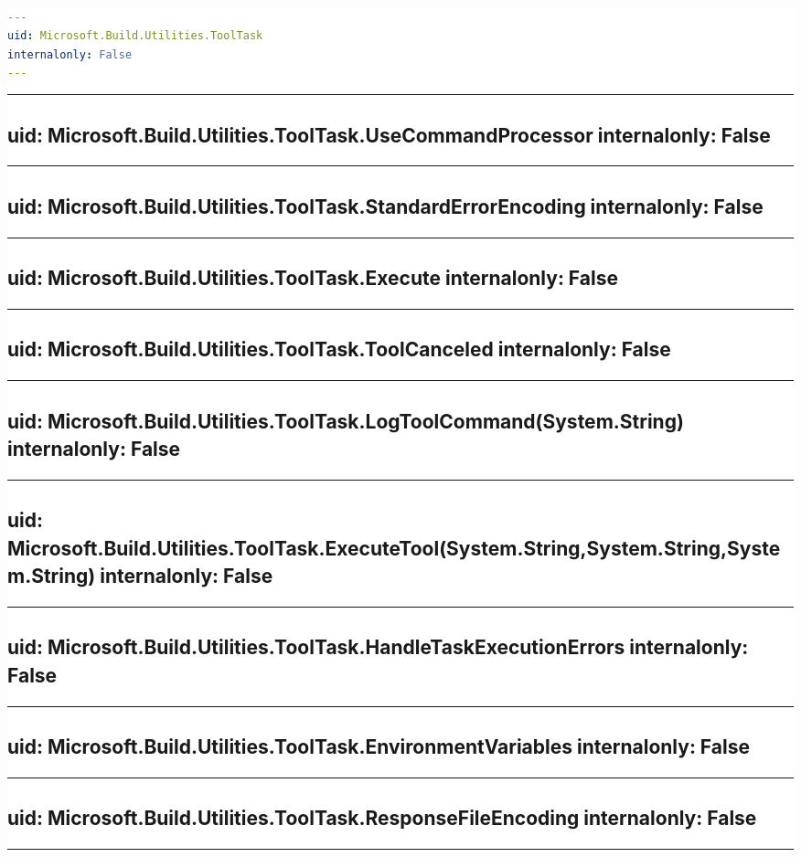 ```yaml
---
uid: Microsoft.Build.Utilities.ToolTask
internalonly: False
---
```


---
uid: Microsoft.Build.Utilities.ToolTask.UseCommandProcessor
internalonly: False
---

---
uid: Microsoft.Build.Utilities.ToolTask.StandardErrorEncoding
internalonly: False
---

---
uid: Microsoft.Build.Utilities.ToolTask.Execute
internalonly: False
---

---
uid: Microsoft.Build.Utilities.ToolTask.ToolCanceled
internalonly: False
---

---
uid: Microsoft.Build.Utilities.ToolTask.LogToolCommand(System.String)
internalonly: False
---

---
uid: Microsoft.Build.Utilities.ToolTask.ExecuteTool(System.String,System.String,System.String)
internalonly: False
---

---
uid: Microsoft.Build.Utilities.ToolTask.HandleTaskExecutionErrors
internalonly: False
---

---
uid: Microsoft.Build.Utilities.ToolTask.EnvironmentVariables
internalonly: False
---

---
uid: Microsoft.Build.Utilities.ToolTask.ResponseFileEncoding
internalonly: False
---

---